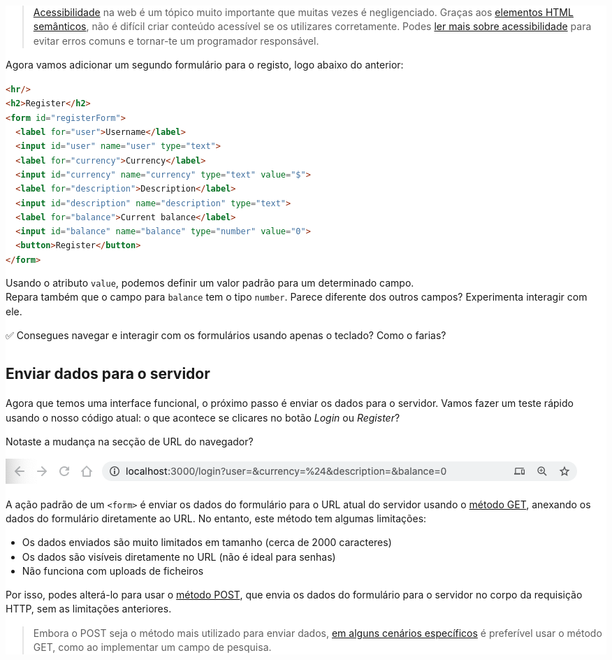 > [Acessibilidade](https://developer.mozilla.org/docs/Learn/Accessibility/What_is_accessibility) na web é um tópico muito importante que muitas vezes é negligenciado. Graças aos [elementos HTML semânticos](https://developer.mozilla.org/docs/Learn/Accessibility/HTML), não é difícil criar conteúdo acessível se os utilizares corretamente. Podes [ler mais sobre acessibilidade](https://developer.mozilla.org/docs/Web/Accessibility) para evitar erros comuns e tornar-te um programador responsável.

Agora vamos adicionar um segundo formulário para o registo, logo abaixo do anterior:

```html
<hr/>
<h2>Register</h2>
<form id="registerForm">
  <label for="user">Username</label>
  <input id="user" name="user" type="text">
  <label for="currency">Currency</label>
  <input id="currency" name="currency" type="text" value="$">
  <label for="description">Description</label>
  <input id="description" name="description" type="text">
  <label for="balance">Current balance</label>
  <input id="balance" name="balance" type="number" value="0">
  <button>Register</button>
</form>
```

Usando o atributo `value`, podemos definir um valor padrão para um determinado campo.  
Repara também que o campo para `balance` tem o tipo `number`. Parece diferente dos outros campos? Experimenta interagir com ele.

✅ Consegues navegar e interagir com os formulários usando apenas o teclado? Como o farias?

## Enviar dados para o servidor

Agora que temos uma interface funcional, o próximo passo é enviar os dados para o servidor. Vamos fazer um teste rápido usando o nosso código atual: o que acontece se clicares no botão *Login* ou *Register*?

Notaste a mudança na secção de URL do navegador?

![Captura de ecrã mostrando a mudança no URL do navegador após clicar no botão Register](../../../../7-bank-project/2-forms/images/click-register.png)

A ação padrão de um `<form>` é enviar os dados do formulário para o URL atual do servidor usando o [método GET](https://www.w3.org/Protocols/rfc2616/rfc2616-sec9.html#sec9.3), anexando os dados do formulário diretamente ao URL. No entanto, este método tem algumas limitações:

- Os dados enviados são muito limitados em tamanho (cerca de 2000 caracteres)
- Os dados são visíveis diretamente no URL (não é ideal para senhas)
- Não funciona com uploads de ficheiros

Por isso, podes alterá-lo para usar o [método POST](https://www.w3.org/Protocols/rfc2616/rfc2616-sec9.html#sec9.5), que envia os dados do formulário para o servidor no corpo da requisição HTTP, sem as limitações anteriores.

> Embora o POST seja o método mais utilizado para enviar dados, [em alguns cenários específicos](https://www.w3.org/2001/tag/doc/whenToUseGet.html) é preferível usar o método GET, como ao implementar um campo de pesquisa.
